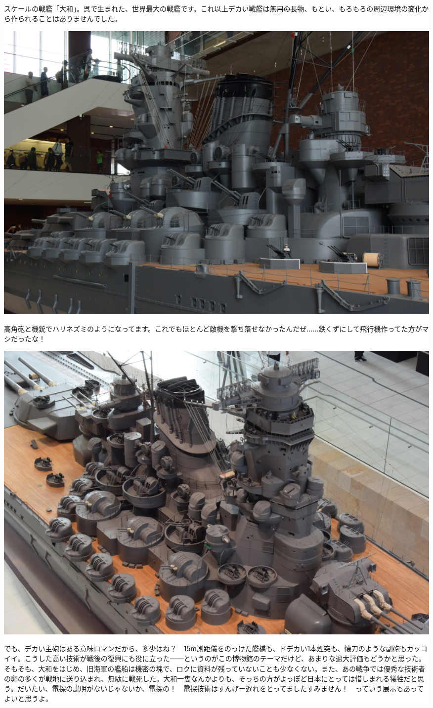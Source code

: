 スケールの戦艦「大和」。呉で生まれた、世界最大の戦艦です。これ以上デカい戦艦は<s>無用の長物</s>、もとい、もろもろの周辺環境の変化から作られることはありませんでした。</p><p><span itemscope itemtype="http://schema.org/Photograph"><img src="20150813150257.jpg" alt="f:id:daruyanagi:20150813150257j:plain" title="f:id:daruyanagi:20150813150257j:plain" class="hatena-fotolife" itemprop="image"></span></p><p>高角砲と機銃でハリネズミのようになってます。これでもほとんど敵機を撃ち落せなかったんだぜ……鉄くずにして飛行機作ってた方がマシだったな！</p><p><span itemscope itemtype="http://schema.org/Photograph"><img src="20150813152014.jpg" alt="f:id:daruyanagi:20150813152014j:plain" title="f:id:daruyanagi:20150813152014j:plain" class="hatena-fotolife" itemprop="image"></span></p><p>でも、デカい主砲はある意味ロマンだから、多少はね？　15m測距儀をのっけた艦橋も、ドデカい1本煙突も、懐刀のような副砲もカッコイイ。こうした高い技術が戦後の復興にも役に立った――というのがこの博物館のテーマだけど、あまりな過大評価もどうかと思った。そもそも、大和をはじめ、旧海軍の艦船は機密の塊で、ロクに資料が残っていないことも少なくない。また、あの戦争では優秀な技術者の卵の多くが戦地に送り込まれ、無駄に戦死した。大和一隻なんかよりも、そっちの方がよっぽど日本にとっては惜しまれる犠牲だと思う。だいたい、電探の説明がないじゃないか、電探の！　電探技術はすんげー遅れをとってましたすみません！　っていう展示もあってよいと思うよ。</p>
